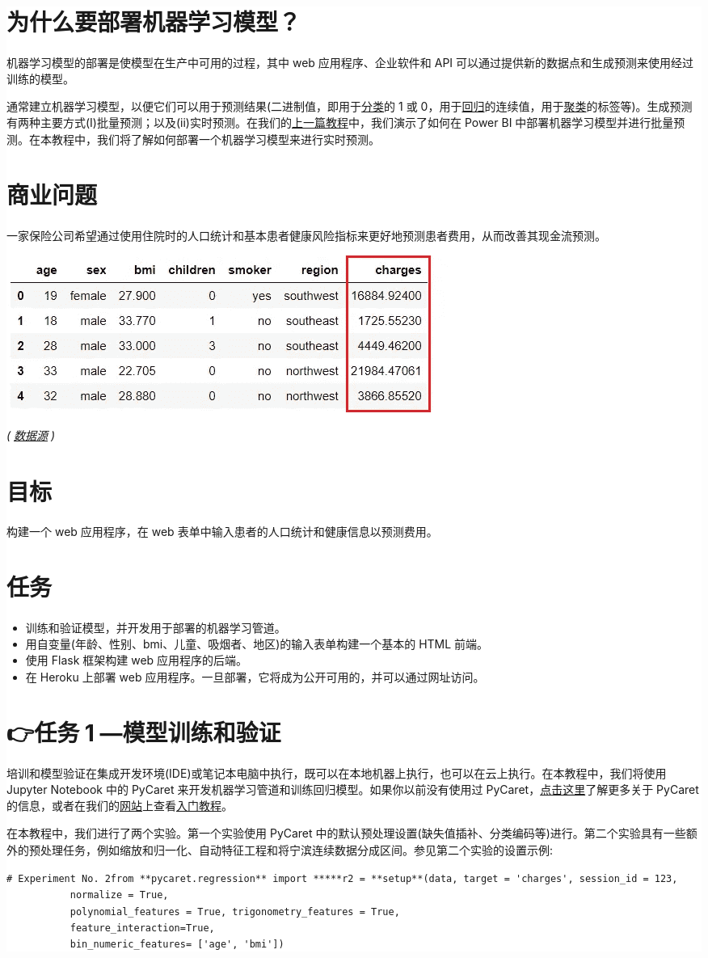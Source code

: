 # 为什么要部署机器学习模型？

机器学习模型的部署是使模型在生产中可用的过程，其中 web 应用程序、企业软件和 API 可以通过提供新的数据点和生成预测来使用经过训练的模型。

通常建立机器学习模型，以便它们可以用于预测结果(二进制值，即用于[分类](https://www.pycaret.org/classification)的 1 或 0，用于[回归](https://www.pycaret.org/regression)的连续值，用于[聚类](https://www.pycaret.org/clustering)的标签等)。生成预测有两种主要方式(I)批量预测；以及(ii)实时预测。在我们的[上一篇教程](/machine-learning-in-power-bi-using-pycaret-34307f09394a)中，我们演示了如何在 Power BI 中部署机器学习模型并进行批量预测。在本教程中，我们将了解如何部署一个机器学习模型来进行实时预测。

# 商业问题

一家保险公司希望通过使用住院时的人口统计和基本患者健康风险指标来更好地预测患者费用，从而改善其现金流预测。

![](img/1989ed29f81acf184d9ef41dbc2f495b.png)

*(* [*数据源*](https://www.kaggle.com/mirichoi0218/insurance#insurance.csv) *)*

# 目标

构建一个 web 应用程序，在 web 表单中输入患者的人口统计和健康信息以预测费用。

# 任务

*   训练和验证模型，并开发用于部署的机器学习管道。
*   用自变量(年龄、性别、bmi、儿童、吸烟者、地区)的输入表单构建一个基本的 HTML 前端。
*   使用 Flask 框架构建 web 应用程序的后端。
*   在 Heroku 上部署 web 应用程序。一旦部署，它将成为公开可用的，并可以通过网址访问。

# 👉任务 1 —模型训练和验证

培训和模型验证在集成开发环境(IDE)或笔记本电脑中执行，既可以在本地机器上执行，也可以在云上执行。在本教程中，我们将使用 Jupyter Notebook 中的 PyCaret 来开发机器学习管道和训练回归模型。如果你以前没有使用过 PyCaret，[点击这里](/announcing-pycaret-an-open-source-low-code-machine-learning-library-in-python-4a1f1aad8d46)了解更多关于 PyCaret 的信息，或者在我们的[网站](https://www.pycaret.org/)上查看[入门教程](https://www.pycaret.org/tutorial)。

在本教程中，我们进行了两个实验。第一个实验使用 PyCaret 中的默认预处理设置(缺失值插补、分类编码等)进行。第二个实验具有一些额外的预处理任务，例如缩放和归一化、自动特征工程和将宁滨连续数据分成区间。参见第二个实验的设置示例:

```
# Experiment No. 2from **pycaret.regression** import *****r2 = **setup**(data, target = 'charges', session_id = 123,
           normalize = True,
           polynomial_features = True, trigonometry_features = True,
           feature_interaction=True, 
           bin_numeric_features= ['age', 'bmi'])
```
